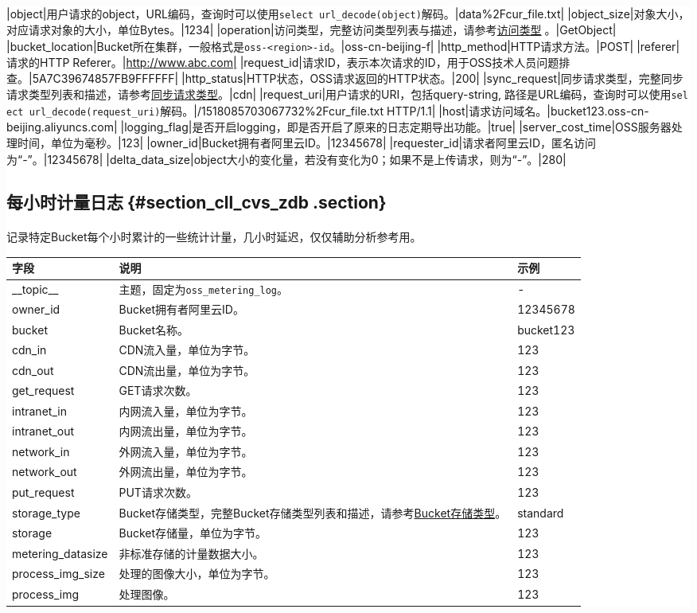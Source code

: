 |object|用户请求的object，URL编码，查询时可以使用`select url_decode(object)`解码。|data%2Fcur\_file.txt|
|object\_size|对象大小，对应请求对象的大小，单位Bytes。|1234|
|operation|访问类型，完整访问类型列表与描述，请参考[访问类型](#) 。|GetObject|
|bucket\_location|Bucket所在集群，一般格式是`oss-<region>-id`。|oss-cn-beijing-f|
|http\_method|HTTP请求方法。|POST|
|referer|请求的HTTP Referer。|http://www.abc.com|
|request\_id|请求ID，表示本次请求的ID，用于OSS技术人员问题排查。|5A7C39674857FB9FFFFFF|
|http\_status|HTTP状态，OSS请求返回的HTTP状态。|200|
|sync\_request|同步请求类型，完整同步请求类型列表和描述，请参考[同步请求类型](#)。|cdn|
|request\_uri|用户请求的URI，包括query-string, 路径是URL编码，查询时可以使用`select url_decode(request_uri)`解码。|/1518085703067732%2Fcur\_file.txt HTTP/1.1|
|host|请求访问域名。|bucket123.oss-cn-beijing.aliyuncs.com|
|logging\_flag|是否开启logging，即是否开启了原来的日志定期导出功能。|true|
|server\_cost\_time|OSS服务器处理时间，单位为毫秒。|123|
|owner\_id|Bucket拥有者阿里云ID。|12345678|
|requester\_id|请求者阿里云ID，匿名访问为“-”。|12345678|
|delta\_data\_size|object大小的变化量，若没有变化为0；如果不是上传请求，则为“-”。|280|

## 每小时计量日志 {#section_cll_cvs_zdb .section}

记录特定Bucket每个小时累计的一些统计计量，几小时延迟，仅仅辅助分析参考用。

|字段|说明|示例|
|:-|:-|:-|
|\_\_topic\_\_|主题，固定为`oss_metering_log`。|-|
|owner\_id|Bucket拥有者阿里云ID。|12345678|
|bucket|Bucket名称。|bucket123|
|cdn\_in|CDN流入量，单位为字节。|123|
|cdn\_out|CDN流出量，单位为字节。|123|
|get\_request|GET请求次数。|123|
|intranet\_in|内网流入量，单位为字节。|123|
|intranet\_out|内网流出量，单位为字节。|123|
|network\_in|外网流入量，单位为字节。|123|
|network\_out|外网流出量，单位为字节。|123|
|put\_request|PUT请求次数。|123|
|storage\_type|Bucket存储类型，完整Bucket存储类型列表和描述，请参考[Bucket存储类型](#)。|standard|
|storage|Bucket存储量，单位为字节。|123|
|metering\_datasize|非标准存储的计量数据大小。|123|
|process\_img\_size|处理的图像大小，单位为字节。|123|
|process\_img|处理图像。|123|